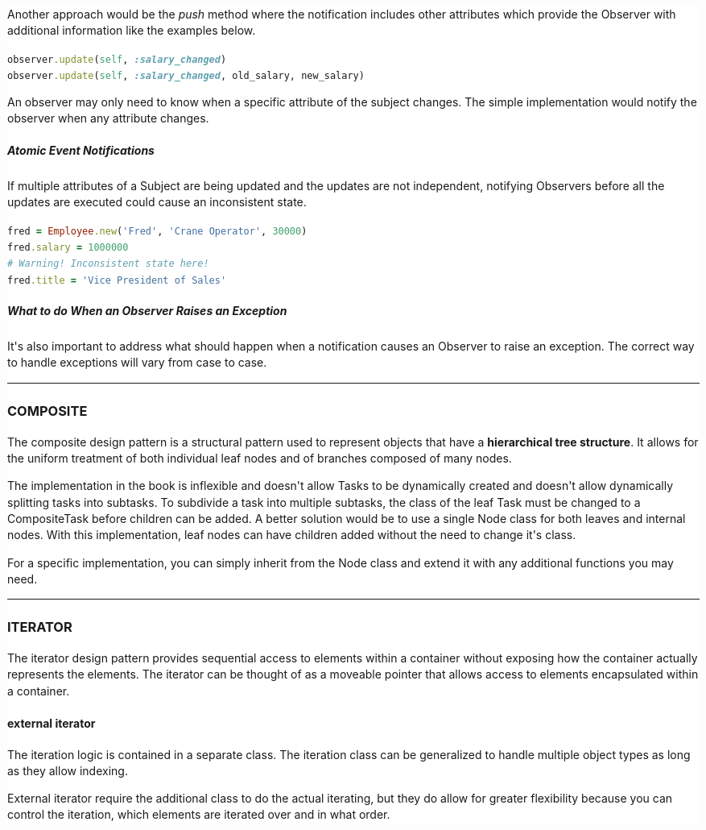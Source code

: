 Another approach would be the *push* method where the notification includes other attributes which provide the Observer with additional information like the examples below.

````ruby
observer.update(self, :salary_changed)
observer.update(self, :salary_changed, old_salary, new_salary)
````

An observer may only need to know when a specific attribute of the subject changes.  The simple implementation would notify the observer when any attribute changes.

##### Atomic Event Notifications
If multiple attributes of a Subject are being updated and the updates are not independent, notifying Observers before all the updates are executed could cause an inconsistent state.

````ruby
fred = Employee.new('Fred', 'Crane Operator', 30000)
fred.salary = 1000000
# Warning! Inconsistent state here!
fred.title = 'Vice President of Sales'
````

##### What to do When an Observer Raises an Exception
It's also important to address what should happen when a notification causes an Observer to raise an exception. The correct way to handle exceptions will vary from case to case.

---
### COMPOSITE

The composite design pattern is a structural pattern used to represent objects that have a **hierarchical tree structure**.  It allows for the uniform treatment of both individual leaf nodes and of branches composed of many nodes.

The implementation in the book is inflexible and doesn't allow Tasks to be dynamically created and doesn't allow dynamically splitting tasks into subtasks.  To subdivide a task into multiple subtasks, the class of the leaf Task must be changed to a CompositeTask before children can be added.  A better solution would be to use a single Node class for both leaves and internal nodes.  With this implementation, leaf nodes can have children added without the need to change it's class.

For a specific implementation, you can simply inherit from the Node class and extend it with any additional functions you may need.

---
### ITERATOR

The iterator design pattern provides sequential access to elements within a container without exposing how the container actually represents the elements.  The iterator can be thought of as a moveable pointer that allows access to elements encapsulated within a container.

#### external iterator
The iteration logic is contained in a separate class.  The iteration class can be generalized to handle multiple object types as long as they allow indexing.

External iterator require the additional class to do the actual iterating, but they do allow for greater flexibility because you can control the iteration, which elements are iterated over and in what order.
